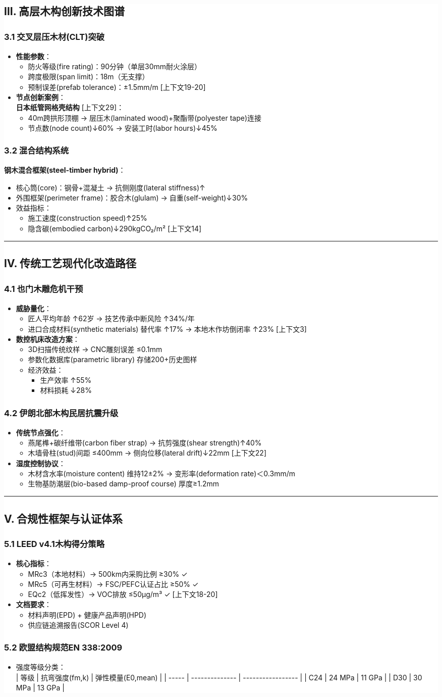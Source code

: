 
## Ⅲ. **高层木构创新技术图谱**  
### 3.1 交叉层压木材(CLT)突破  
- **性能参数**：  
  - 防火等级(fire rating)：90分钟（单层30mm耐火涂层）  
  - 跨度极限(span limit)：18m（无支撑）  
  - 预制误差(prefab tolerance)：±1.5mm/m [上下文19-20]  
- **节点创新案例**：  
  **日本纸管网格壳结构** [上下文29]：  
  - 40m跨拱形顶棚 → 层压木(laminated wood)+聚酯带(polyester tape)连接  
  - 节点数(node count)↓60% → 安装工时(labor hours)↓45%  
### 3.2 混合结构系统  
**钢木混合框架(steel-timber hybrid)**：  
- 核心筒(core)：钢骨+混凝土 → 抗侧刚度(lateral stiffness)↑  
- 外围框架(perimeter frame)：胶合木(glulam) → 自重(self-weight)↓30%  
- 效益指标：  
  - 施工速度(construction speed)↑25%  
  - 隐含碳(embodied carbon)↓290kgCO₂/m² [上下文14]  

---

## Ⅳ. **传统工艺现代化改造路径**  
### 4.1 也门木雕危机干预  
- **威胁量化**：  
  - 匠人平均年龄 ↑62岁 → 技艺传承中断风险 ↑34%/年  
  - 进口合成材料(synthetic materials) 替代率 ↑17% → 本地木作坊倒闭率 ↑23% [上下文3]  
- **数控机床改造方案**：  
  - 3D扫描传统纹样 → CNC雕刻误差 ≤0.1mm  
  - 参数化数据库(parametric library) 存储200+历史图样  
  - 经济效益：  
    - 生产效率 ↑55%  
    - 材料损耗 ↓28%  
### 4.2 伊朗北部木构民居抗震升级  
- **传统节点强化**：  
  - 燕尾榫+碳纤维带(carbon fiber strap) → 抗剪强度(shear strength)↑40%  
  - 木墙骨柱(stud)间距 ≤400mm → 侧向位移(lateral drift)↓22mm [上下文22]  
- **湿度控制协议**：  
  - 木材含水率(moisture content) 维持12±2% → 变形率(deformation rate)＜0.3mm/m  
  - 生物基防潮层(bio-based damp-proof course) 厚度≥1.2mm  

---

## Ⅴ. **合规性框架与认证体系**  
### 5.1 LEED v4.1木构得分策略  
- **核心指标**：  
  - MRc3（本地材料）→ 500km内采购比例 ≥30% ✓  
  - MRc5（可再生材料）→ FSC/PEFC认证占比 ≥50% ✓  
  - EQc2（低挥发性）→ VOC排放 ≤50μg/m³ ✓ [上下文18-20]  
- **文档要求**：  
  - 材料声明(EPD) + 健康产品声明(HPD)  
  - 供应链追溯报告(SCOR Level 4)  
### 5.2 欧盟结构规范EN 338:2009  
- 强度等级分类：  
  | 等级  | 抗弯强度(fm,k) | 弹性模量(E0,mean) |
  | ----- | -------------- | ----------------- |
  | C24   | 24 MPa         | 11 GPa            |
  | D30   | 30 MPa         | 13 GPa            |